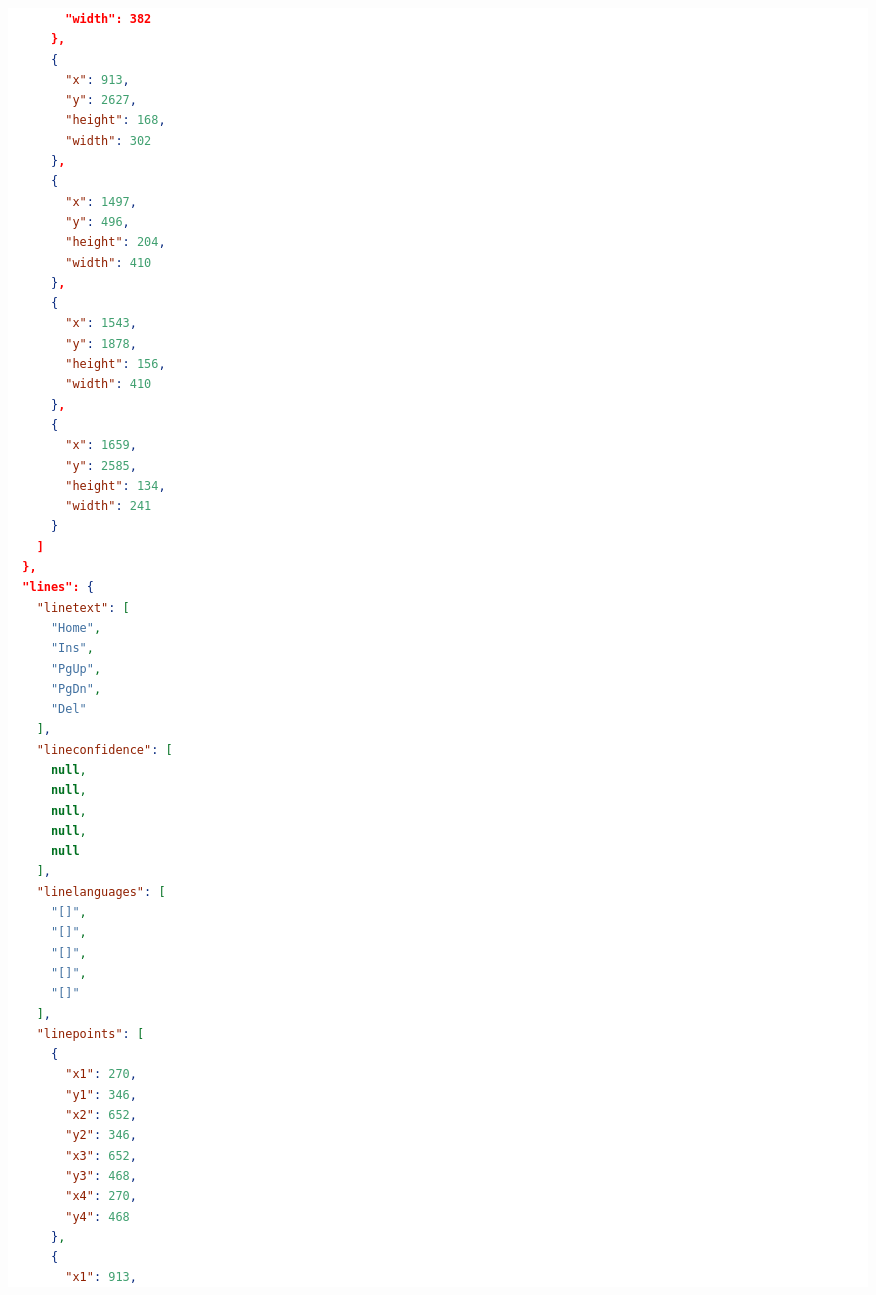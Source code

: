 ```json
        "width": 382
      },
      {
        "x": 913,
        "y": 2627,
        "height": 168,
        "width": 302
      },
      {
        "x": 1497,
        "y": 496,
        "height": 204,
        "width": 410
      },
      {
        "x": 1543,
        "y": 1878,
        "height": 156,
        "width": 410
      },
      {
        "x": 1659,
        "y": 2585,
        "height": 134,
        "width": 241
      }
    ]
  },
  "lines": {
    "linetext": [
      "Home",
      "Ins",
      "PgUp",
      "PgDn",
      "Del"
    ],
    "lineconfidence": [
      null,
      null,
      null,
      null,
      null
    ],
    "linelanguages": [
      "[]",
      "[]",
      "[]",
      "[]",
      "[]"
    ],
    "linepoints": [
      {
        "x1": 270,
        "y1": 346,
        "x2": 652,
        "y2": 346,
        "x3": 652,
        "y3": 468,
        "x4": 270,
        "y4": 468
      },
      {
        "x1": 913,
```